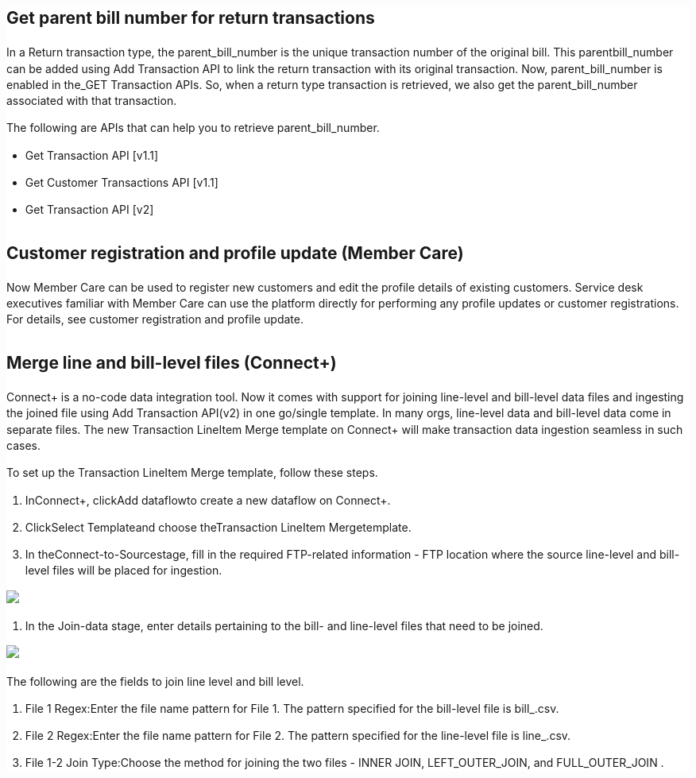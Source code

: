 ## Get parent bill number for return transactions

In a Return transaction type, the parent_bill_number is the unique transaction number of the original bill. This parentbill_number can be added using Add Transaction API to link the return transaction with its original transaction. Now, parent_bill_number is enabled in the_GET Transaction APIs. So, when a return type transaction is retrieved, we also get the parent_bill_number associated with that transaction.

The following are APIs that can help you to retrieve parent_bill_number.

- Get Transaction API [v1.1]

- Get Customer Transactions API [v1.1]

- Get Transaction API [v2]

## Customer registration and profile update (Member Care)

Now Member Care can be used to register new customers and edit the profile details of existing customers. Service desk executives familiar with Member Care can use the platform directly for performing any profile updates or customer registrations. For details, see customer registration and profile update.

## Merge line and bill-level files (Connect+)

Connect+ is a no-code data integration tool. Now it comes with support for joining line-level and bill-level data files and ingesting the joined file using Add Transaction API(v2) in one go/single template. In many orgs, line-level data and bill-level data come in separate files. The new Transaction LineItem Merge template on Connect+ will make transaction data ingestion seamless in such cases.

To set up the Transaction LineItem Merge template, follow these steps.

1. InConnect+, clickAdd dataflowto create a new dataflow on Connect+.

2. ClickSelect Templateand choose theTransaction LineItem Mergetemplate.

3. In theConnect-to-Sourcestage, fill in the required FTP-related information - FTP location where the source line-level and bill-level files will be placed for ingestion.

![](https://files.readme.io/d662fafc640c3aa8dd7ceb71a861e42da6430514e8f077840781a1426c2cc86c-image.png)

1. In the Join-data stage, enter details pertaining to the bill- and line-level files that need to be joined.

![](https://files.readme.io/b9b512ab3145a8cdbdad859fe952c3e310c6954d212ca5fac937c61a5ed29168-image.png)

The following are the fields to join line level and bill level.

1. File 1 Regex:Enter the file name pattern for File 1. The pattern specified for the bill-level file is bill_.csv.

2. File 2 Regex:Enter the file name pattern for File 2. The pattern specified for the line-level file is line_.csv.

3. File 1-2 Join Type:Choose the method for joining the two files - INNER JOIN, LEFT_OUTER_JOIN, and FULL_OUTER_JOIN .
